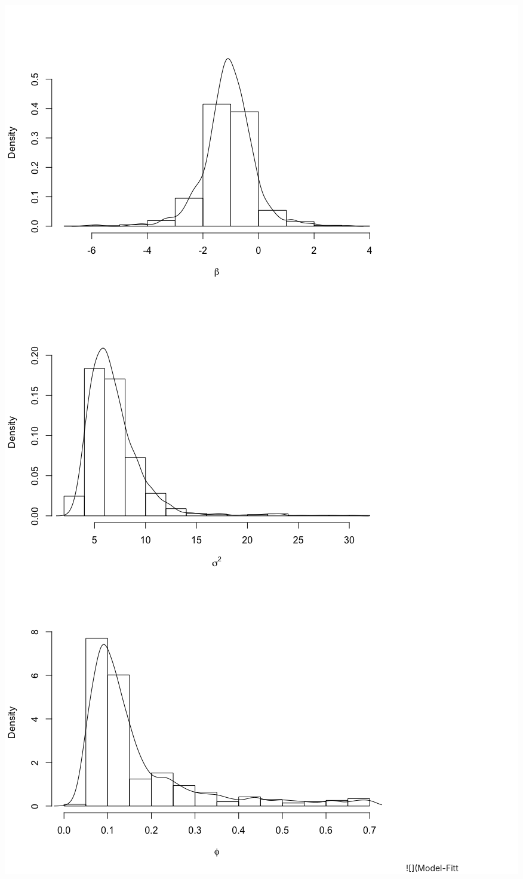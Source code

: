 ![](Model-Fitting-Demo_files/figure-gfm/unnamed-chunk-1-3.png)![](Model-Fitting-Demo_files/figure-gfm/unnamed-chunk-1-4.png)![](Model-Fitting-Demo_files/figure-gfm/unnamed-chunk-1-5.png)![](Model-Fitt